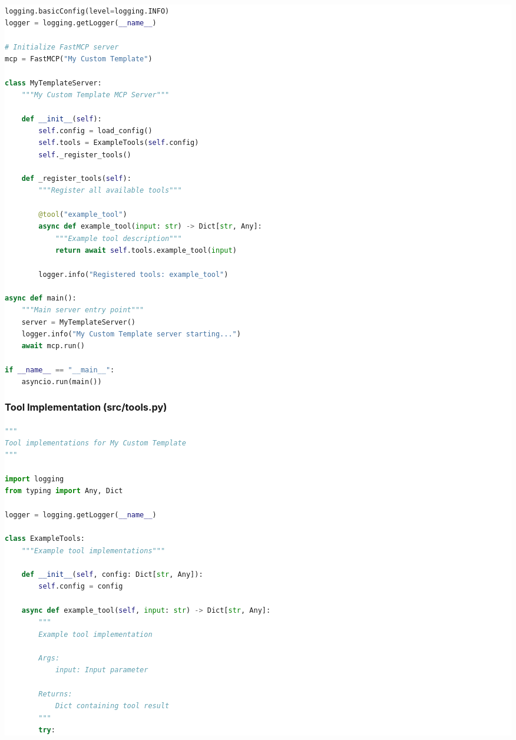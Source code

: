 ```python
logging.basicConfig(level=logging.INFO)
logger = logging.getLogger(__name__)

# Initialize FastMCP server
mcp = FastMCP("My Custom Template")

class MyTemplateServer:
    """My Custom Template MCP Server"""

    def __init__(self):
        self.config = load_config()
        self.tools = ExampleTools(self.config)
        self._register_tools()

    def _register_tools(self):
        """Register all available tools"""

        @tool("example_tool")
        async def example_tool(input: str) -> Dict[str, Any]:
            """Example tool description"""
            return await self.tools.example_tool(input)

        logger.info("Registered tools: example_tool")

async def main():
    """Main server entry point"""
    server = MyTemplateServer()
    logger.info("My Custom Template server starting...")
    await mcp.run()

if __name__ == "__main__":
    asyncio.run(main())
```

### Tool Implementation (src/tools.py)

```python
"""
Tool implementations for My Custom Template
"""

import logging
from typing import Any, Dict

logger = logging.getLogger(__name__)

class ExampleTools:
    """Example tool implementations"""

    def __init__(self, config: Dict[str, Any]):
        self.config = config

    async def example_tool(self, input: str) -> Dict[str, Any]:
        """
        Example tool implementation

        Args:
            input: Input parameter

        Returns:
            Dict containing tool result
        """
        try:
```